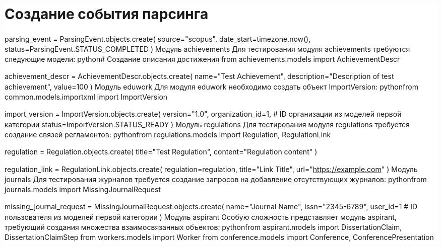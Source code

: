 # Создание события парсинга
parsing_event = ParsingEvent.objects.create(
    source="scopus",
    date_start=timezone.now(),
    status=ParsingEvent.STATUS_COMPLETED
)
Модуль achievements
Для тестирования модуля achievements требуются следующие модели:
python# Создание описания достижения
from achievements.models import AchievementDescr

achievement_descr = AchievementDescr.objects.create(
    name="Test Achievement",
    description="Description of test achievement",
    value=100
)
Модуль eduwork
Для модуля eduwork необходимо создать объект ImportVersion:
pythonfrom common.models.importxml import ImportVersion

import_version = ImportVersion.objects.create(
    version="1.0",
    organization_id=1,  # ID организации из моделей первой категории
    status=ImportVersion.STATUS_READY
)
Модуль regulations
Для тестирования модуля regulations требуется создание связей регламентов:
pythonfrom regulations.models import Regulation, RegulationLink

regulation = Regulation.objects.create(
    title="Test Regulation",
    content="Regulation content"
)

regulation_link = RegulationLink.objects.create(
    regulation=regulation,
    title="Link Title",
    url="https://example.com"
)
Модуль journals
Для тестирования журналов требуется создание запросов на добавление отсутствующих журналов:
pythonfrom journals.models import MissingJournalRequest

missing_journal_request = MissingJournalRequest.objects.create(
    name="Journal Name",
    issn="2345-6789",
    user_id=1  # ID пользователя из моделей первой категории
)
Модуль aspirant
Особую сложность представляет модуль aspirant, требующий создания множества взаимосвязанных объектов:
pythonfrom aspirant.models import DissertationClaim, DissertationClaimStep
from workers.models import Worker
from conference.models import Conference, ConferencePresentation
